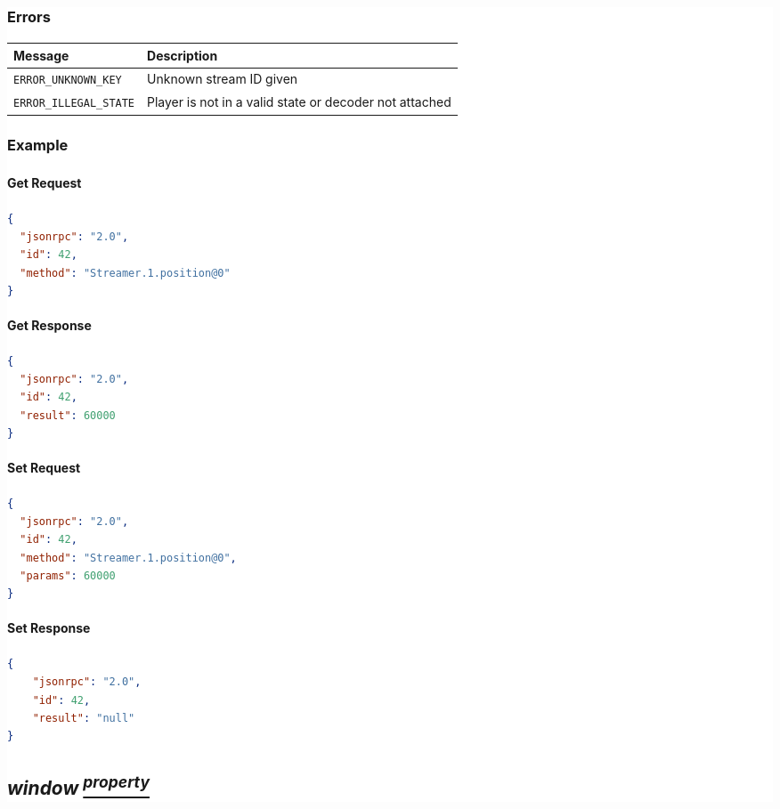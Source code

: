 ### Errors

| Message | Description |
| :-------- | :-------- |
| ```ERROR_UNKNOWN_KEY``` | Unknown stream ID given |
| ```ERROR_ILLEGAL_STATE``` | Player is not in a valid state or decoder not attached |

### Example

#### Get Request

```json
{
  "jsonrpc": "2.0",
  "id": 42,
  "method": "Streamer.1.position@0"
}
```

#### Get Response

```json
{
  "jsonrpc": "2.0",
  "id": 42,
  "result": 60000
}
```

#### Set Request

```json
{
  "jsonrpc": "2.0",
  "id": 42,
  "method": "Streamer.1.position@0",
  "params": 60000
}
```

#### Set Response

```json
{
    "jsonrpc": "2.0",
    "id": 42,
    "result": "null"
}
```

<a id="property_window"></a>
## *window [<sup>property</sup>](#head_Properties)*
